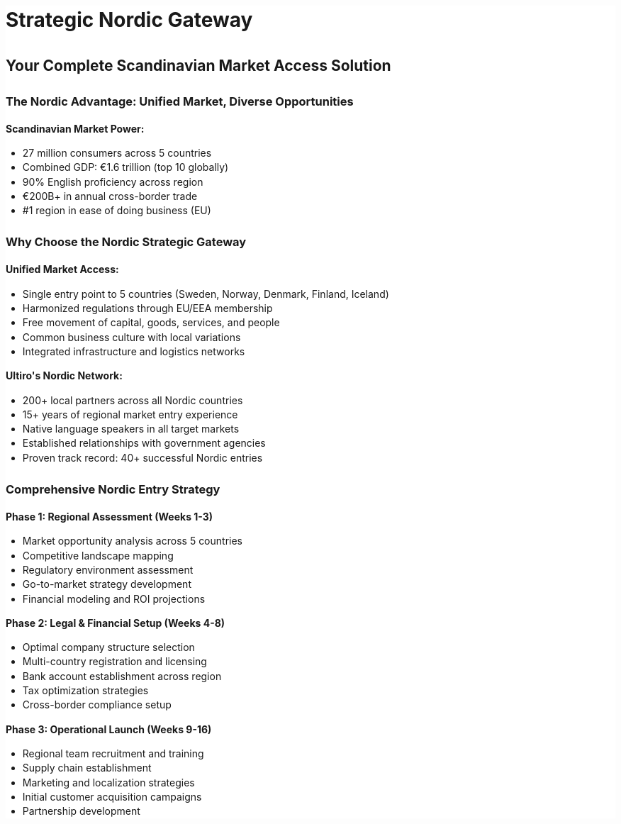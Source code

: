 # Strategic Nordic Gateway
## Your Complete Scandinavian Market Access Solution

### The Nordic Advantage: Unified Market, Diverse Opportunities

**Scandinavian Market Power:**
- 27 million consumers across 5 countries
- Combined GDP: €1.6 trillion (top 10 globally)
- 90% English proficiency across region
- €200B+ in annual cross-border trade
- #1 region in ease of doing business (EU)

### Why Choose the Nordic Strategic Gateway

**Unified Market Access:**
- Single entry point to 5 countries (Sweden, Norway, Denmark, Finland, Iceland)
- Harmonized regulations through EU/EEA membership
- Free movement of capital, goods, services, and people
- Common business culture with local variations
- Integrated infrastructure and logistics networks

**Ultiro's Nordic Network:**
- 200+ local partners across all Nordic countries
- 15+ years of regional market entry experience
- Native language speakers in all target markets
- Established relationships with government agencies
- Proven track record: 40+ successful Nordic entries

### Comprehensive Nordic Entry Strategy

**Phase 1: Regional Assessment (Weeks 1-3)**
- Market opportunity analysis across 5 countries
- Competitive landscape mapping
- Regulatory environment assessment
- Go-to-market strategy development
- Financial modeling and ROI projections

**Phase 2: Legal & Financial Setup (Weeks 4-8)**
- Optimal company structure selection
- Multi-country registration and licensing
- Bank account establishment across region
- Tax optimization strategies
- Cross-border compliance setup

**Phase 3: Operational Launch (Weeks 9-16)**
- Regional team recruitment and training
- Supply chain establishment
- Marketing and localization strategies
- Initial customer acquisition campaigns
- Partnership development
